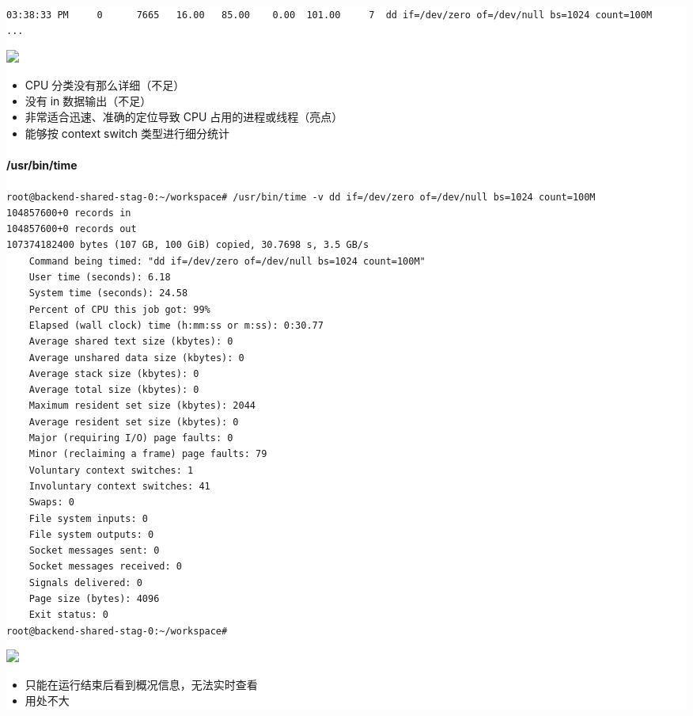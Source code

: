 ```
03:38:33 PM     0      7665   16.00   85.00    0.00  101.00     7  dd if=/dev/zero of=/dev/null bs=1024 count=100M
...
```

![](https://raw.githubusercontent.com/moooofly/ImageCache/master/Pictures/dd_pidstat.png)

- CPU 分类没有那么详细（不足）
- 没有 in 数据输出（不足）
- 非常适合迅速、准确的定位导致 CPU 占用的进程或线程（亮点）
- 能够按 context switch 类型进行细分统计


#### /usr/bin/time


```
root@backend-shared-stag-0:~/workspace# /usr/bin/time -v dd if=/dev/zero of=/dev/null bs=1024 count=100M
104857600+0 records in
104857600+0 records out
107374182400 bytes (107 GB, 100 GiB) copied, 30.7698 s, 3.5 GB/s
	Command being timed: "dd if=/dev/zero of=/dev/null bs=1024 count=100M"
	User time (seconds): 6.18
	System time (seconds): 24.58
	Percent of CPU this job got: 99%
	Elapsed (wall clock) time (h:mm:ss or m:ss): 0:30.77
	Average shared text size (kbytes): 0
	Average unshared data size (kbytes): 0
	Average stack size (kbytes): 0
	Average total size (kbytes): 0
	Maximum resident set size (kbytes): 2044
	Average resident set size (kbytes): 0
	Major (requiring I/O) page faults: 0
	Minor (reclaiming a frame) page faults: 79
	Voluntary context switches: 1
	Involuntary context switches: 41
	Swaps: 0
	File system inputs: 0
	File system outputs: 0
	Socket messages sent: 0
	Socket messages received: 0
	Signals delivered: 0
	Page size (bytes): 4096
	Exit status: 0
root@backend-shared-stag-0:~/workspace#
```

![](https://raw.githubusercontent.com/moooofly/ImageCache/master/Pictures/dd_time.png)

- 只能在运行结束后看到概况信息，无法实时查看
- 用处不大
